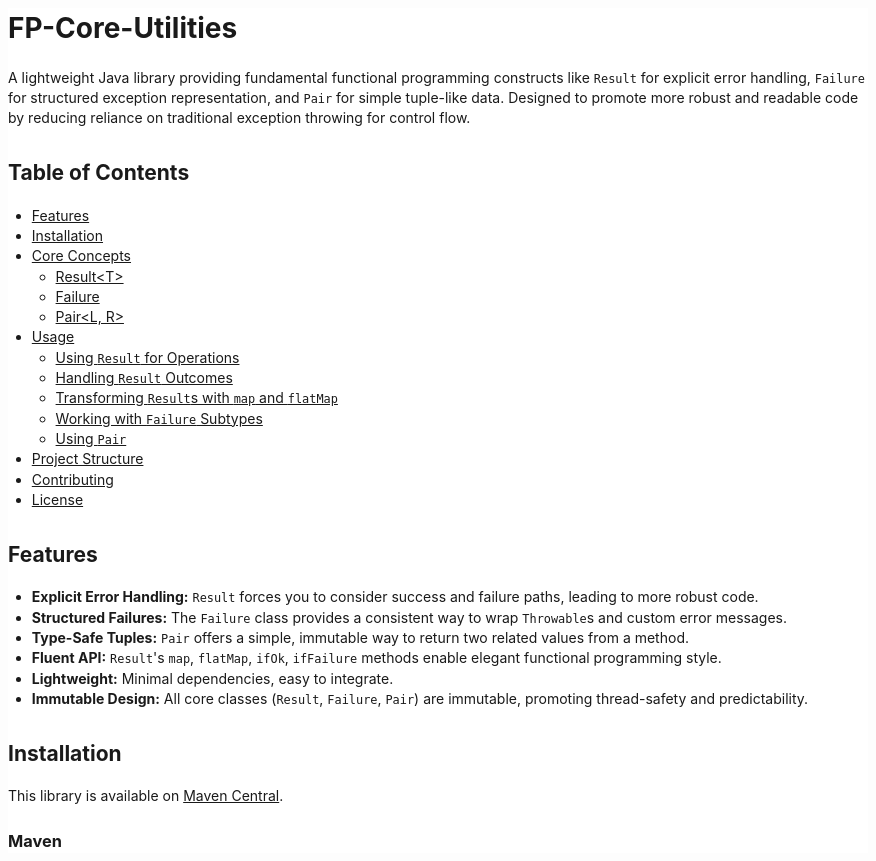 
# FP-Core-Utilities



A lightweight Java library providing fundamental functional programming constructs like `Result` for explicit error handling, `Failure` for structured exception representation, and `Pair` for simple tuple-like data. Designed to promote more robust and readable code by reducing reliance on traditional exception throwing for control flow.

## Table of Contents

* [Features](https://www.google.com/search?q=%23features)
* [Installation](https://www.google.com/search?q=%23installation)
* [Core Concepts](https://www.google.com/search?q=%23core-concepts)
    * [Result\<T\>](https://www.google.com/search?q=%23resultt)
    * [Failure](https://www.google.com/search?q=%23failure)
    * [Pair\<L, R\>](https://www.google.com/search?q=%23pairl-r)
* [Usage](https://www.google.com/search?q=%23usage)
    * [Using `Result` for Operations](https://www.google.com/search?q=%23using-result-for-operations)
    * [Handling `Result` Outcomes](https://www.google.com/search?q=%23handling-result-outcomes)
    * [Transforming `Result`s with `map` and `flatMap`](https://www.google.com/search?q=%23transforming-results-with-map-and-flatmap)
    * [Working with `Failure` Subtypes](https://www.google.com/search?q=%23working-with-failure-subtypes)
    * [Using `Pair`](https://www.google.com/search?q=%23using-pair)
* [Project Structure](https://www.google.com/search?q=%23project-structure)
* [Contributing](https://www.google.com/search?q=%23contributing)
* [License](https://www.google.com/search?q=%23license)

## Features

* **Explicit Error Handling:** `Result` forces you to consider success and failure paths, leading to more robust code.
* **Structured Failures:** The `Failure` class provides a consistent way to wrap `Throwable`s and custom error messages.
* **Type-Safe Tuples:** `Pair` offers a simple, immutable way to return two related values from a method.
* **Fluent API:** `Result`'s `map`, `flatMap`, `ifOk`, `ifFailure` methods enable elegant functional programming style.
* **Lightweight:** Minimal dependencies, easy to integrate.
* **Immutable Design:** All core classes (`Result`, `Failure`, `Pair`) are immutable, promoting thread-safety and predictability.

## Installation

This library is available on [Maven Central](https://www.google.com/search?q=https://search.maven.org/search%3Fq%3Dg:io.github.veerakumarak.fp).

### Maven

